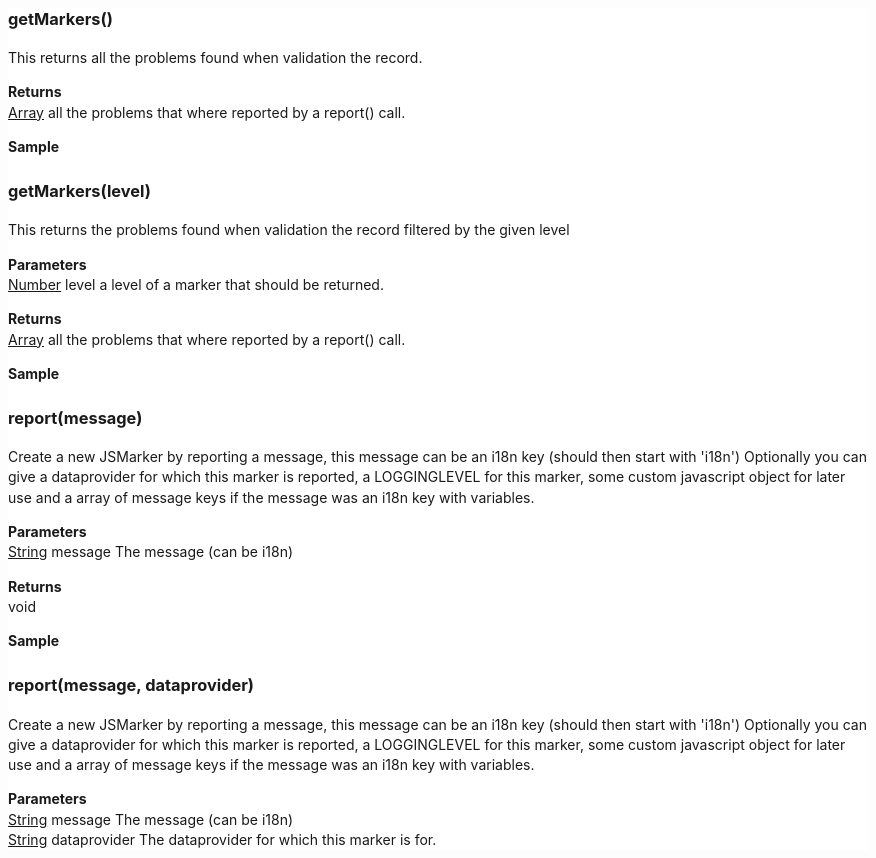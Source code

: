 ```javascript
```

### getMarkers()

This returns all the problems found when validation the record.

**Returns**\
[Array](../js-lib/array.md) all the problems that where reported by a report() call.

**Sample**

```javascript
```

### getMarkers(level)

This returns the problems found when validation the record filtered by the given level

**Parameters**\
[Number](../js-lib/number.md) level a level of a marker that should be returned.

**Returns**\
[Array](../js-lib/array.md) all the problems that where reported by a report() call.

**Sample**

```javascript
```

### report(message)

Create a new JSMarker by reporting a message, this message can be an i18n key (should then start with 'i18n') Optionally you can give a dataprovider for which this marker is reported, a LOGGINGLEVEL for this marker, some custom javascript object for later use and a array of message keys if the message was an i18n key with variables.

**Parameters**\
[String](../js-lib/string.md) message The message (can be i18n)

**Returns**\
void

**Sample**

```javascript
```

### report(message, dataprovider)

Create a new JSMarker by reporting a message, this message can be an i18n key (should then start with 'i18n') Optionally you can give a dataprovider for which this marker is reported, a LOGGINGLEVEL for this marker, some custom javascript object for later use and a array of message keys if the message was an i18n key with variables.

**Parameters**\
[String](../js-lib/string.md) message The message (can be i18n)\
[String](../js-lib/string.md) dataprovider The dataprovider for which this marker is for.
